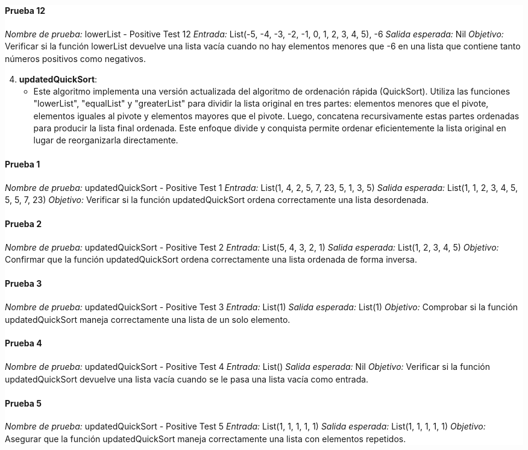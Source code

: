 #### Prueba 12
*Nombre de prueba:* lowerList - Positive Test 12
*Entrada:* List(-5, -4, -3, -2, -1, 0, 1, 2, 3, 4, 5), -6
*Salida esperada:* Nil
*Objetivo:* Verificar si la función lowerList devuelve una lista vacía cuando no hay elementos menores que -6 en una 
lista que contiene tanto números positivos como negativos.


4. **updatedQuickSort**:
   - Este algoritmo implementa una versión actualizada del algoritmo de ordenación rápida (QuickSort). 
Utiliza las funciones "lowerList", "equalList" y "greaterList" para dividir la lista original en tres partes: 
elementos menores que el pivote, elementos iguales al pivote y elementos mayores que el pivote.
Luego, concatena recursivamente estas partes ordenadas para producir la lista final ordenada. 
Este enfoque divide y conquista permite ordenar eficientemente la lista original en lugar de reorganizarla directamente.

#### Prueba 1
*Nombre de prueba:* updatedQuickSort - Positive Test 1
*Entrada:* List(1, 4, 2, 5, 7, 23, 5, 1, 3, 5)
*Salida esperada:* List(1, 1, 2, 3, 4, 5, 5, 5, 7, 23)
*Objetivo:* Verificar si la función updatedQuickSort ordena correctamente una lista desordenada.

#### Prueba 2
*Nombre de prueba:* updatedQuickSort - Positive Test 2
*Entrada:* List(5, 4, 3, 2, 1)
*Salida esperada:* List(1, 2, 3, 4, 5)
*Objetivo:* Confirmar que la función updatedQuickSort ordena correctamente una lista ordenada de forma inversa.

#### Prueba 3
*Nombre de prueba:* updatedQuickSort - Positive Test 3
*Entrada:* List(1)
*Salida esperada:* List(1)
*Objetivo:* Comprobar si la función updatedQuickSort maneja correctamente una lista de un solo elemento.

#### Prueba 4
*Nombre de prueba:* updatedQuickSort - Positive Test 4
*Entrada:* List()
*Salida esperada:* Nil
*Objetivo:* Verificar si la función updatedQuickSort devuelve una lista vacía cuando se le pasa una lista vacía como entrada.

#### Prueba 5
*Nombre de prueba:* updatedQuickSort - Positive Test 5
*Entrada:* List(1, 1, 1, 1, 1)
*Salida esperada:* List(1, 1, 1, 1, 1)
*Objetivo:* Asegurar que la función updatedQuickSort maneja correctamente una lista con elementos repetidos.
